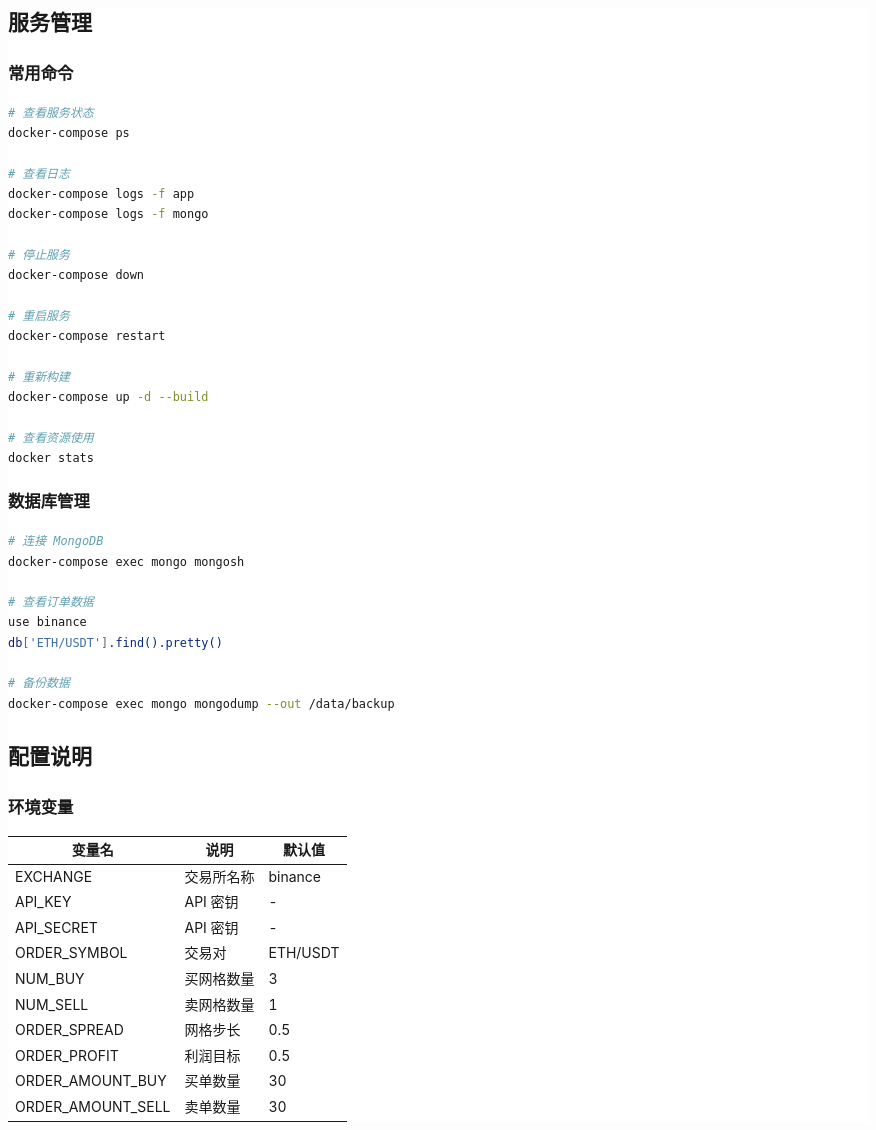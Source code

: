 ## 服务管理

### 常用命令

```bash
# 查看服务状态
docker-compose ps

# 查看日志
docker-compose logs -f app
docker-compose logs -f mongo

# 停止服务
docker-compose down

# 重启服务
docker-compose restart

# 重新构建
docker-compose up -d --build

# 查看资源使用
docker stats
```

### 数据库管理

```bash
# 连接 MongoDB
docker-compose exec mongo mongosh

# 查看订单数据
use binance
db['ETH/USDT'].find().pretty()

# 备份数据
docker-compose exec mongo mongodump --out /data/backup
```

## 配置说明

### 环境变量

| 变量名 | 说明 | 默认值 |
|--------|------|--------|
| EXCHANGE | 交易所名称 | binance |
| API_KEY | API 密钥 | - |
| API_SECRET | API 密钥 | - |
| ORDER_SYMBOL | 交易对 | ETH/USDT |
| NUM_BUY | 买网格数量 | 3 |
| NUM_SELL | 卖网格数量 | 1 |
| ORDER_SPREAD | 网格步长 | 0.5 |
| ORDER_PROFIT | 利润目标 | 0.5 |
| ORDER_AMOUNT_BUY | 买单数量 | 30 |
| ORDER_AMOUNT_SELL | 卖单数量 | 30 |
